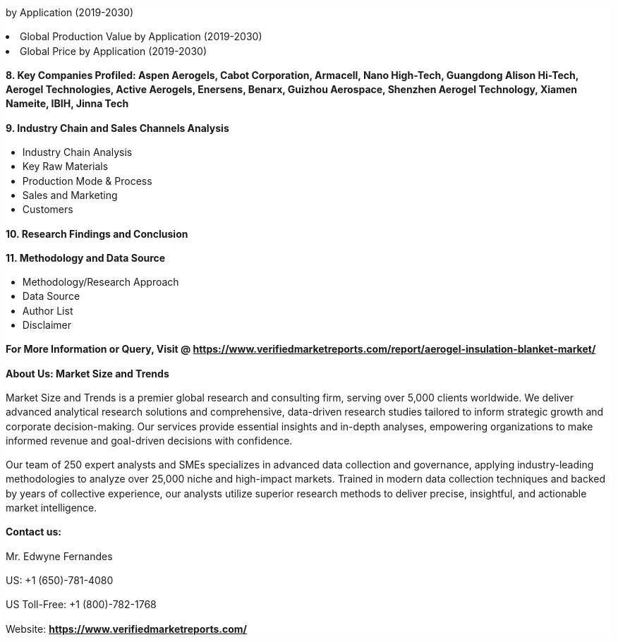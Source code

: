 by Application (2019-2030)</li><li>Global Production Value by Application (2019-2030)</li><li>Global Price by Application (2019-2030)</li></ul><p><strong>8. Key Companies Profiled: Aspen Aerogels, Cabot Corporation, Armacell, Nano High-Tech, Guangdong Alison Hi-Tech, Aerogel Technologies, Active Aerogels, Enersens, Benarx, Guizhou Aerospace, Shenzhen Aerogel Technology, Xiamen Nameite, IBIH, Jinna Tech</strong></p><p><strong>9. Industry Chain and Sales Channels Analysis</strong></p><ul><li>Industry Chain Analysis</li><li>Key Raw Materials</li><li>Production Mode &amp; Process</li><li>Sales and Marketing</li><li>Customers</li></ul><p><strong>10. Research Findings and Conclusion</strong></p><p><strong>11. Methodology and Data Source</strong></p><ul><li>Methodology/Research Approach</li><li>Data Source</li><li>Author List</li><li>Disclaimer</li></ul></p><p><strong>For More Information or Query, Visit @ <a href="https://www.verifiedmarketreports.com/report/aerogel-insulation-blanket-market/">https://www.verifiedmarketreports.com/report/aerogel-insulation-blanket-market/</a></strong></p><p><strong>About Us: Market Size and Trends</strong></p><p>Market Size and Trends is a premier global research and consulting firm, serving over 5,000 clients worldwide. We deliver advanced analytical research solutions and comprehensive, data-driven research studies tailored to inform strategic growth and corporate decision-making. Our services provide essential insights and in-depth analyses, empowering organizations to make informed revenue and goal-driven decisions with confidence.</p><p>Our team of 250 expert analysts and SMEs specializes in advanced data collection and governance, applying industry-leading methodologies to analyze over 25,000 niche and high-impact markets. Trained in modern data collection techniques and backed by years of collective experience, our analysts utilize superior research methods to deliver precise, insightful, and actionable market intelligence.</p><p><strong>Contact us:</strong></p><p>Mr. Edwyne Fernandes</p><p>US: +1 (650)-781-4080</p><p>US Toll-Free: +1 (800)-782-1768</p><p>Website: <strong><a href="https://www.verifiedmarketreports.com/">https://www.verifiedmarketreports.com/</a></strong></p>
